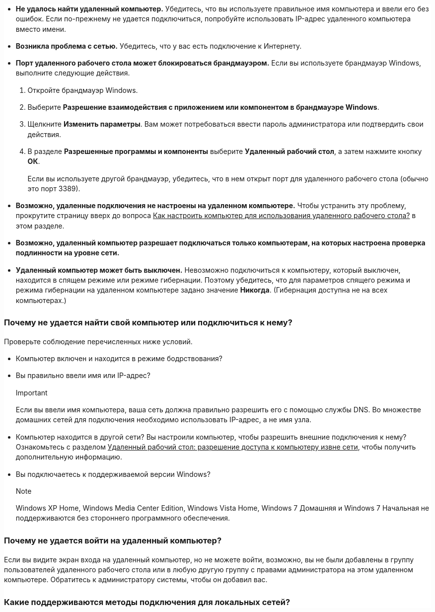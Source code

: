 - **Не удалось найти удаленный компьютер.** Убедитесь, что вы используете правильное имя компьютера и ввели его без ошибок. Если по-прежнему не удается подключиться, попробуйте использовать IP-адрес удаленного компьютера вместо имени.
- **Возникла проблема с сетью.** Убедитесь, что у вас есть подключение к Интернету. 
- **Порт удаленного рабочего стола может блокироваться брандмауэром.** Если вы используете брандмауэр Windows, выполните следующие действия.

  1. Откройте брандмауэр Windows. 
  2. Выберите **Разрешение взаимодействия с приложением или компонентом в брандмауэре Windows**. 
  3. Щелкните **Изменить параметры**. Вам может потребоваться ввести пароль администратора или подтвердить свои действия.
  4. В разделе **Разрешенные программы и компоненты** выберите **Удаленный рабочий стол**, а затем нажмите кнопку **ОК**.

     Если вы используете другой брандмауэр, убедитесь, что в нем открыт порт для удаленного рабочего стола (обычно это порт 3389).
- **Возможно, удаленные подключения не настроены на удаленном компьютере.** Чтобы устранить эту проблему, прокрутите страницу вверх до вопроса [Как настроить компьютер для использования удаленного рабочего стола?](#how-do-i-set-up-a-pc-for-remote-desktop) в этом разделе.
- **Возможно, удаленный компьютер разрешает подключаться только компьютерам, на которых настроена проверка подлинности на уровне сети.** 
- **Удаленный компьютер может быть выключен.** Невозможно подключиться к компьютеру, который выключен, находится в спящем режиме или режиме гибернации. Поэтому убедитесь, что для параметров спящего режима и режима гибернации на удаленном компьютере задано значение **Никогда**. (Гибернация доступна не на всех компьютерах.)

### <a name="why-cant-i-find-or-connect-to-my-pc"></a>Почему не удается найти свой компьютер или подключиться к нему?

Проверьте соблюдение перечисленных ниже условий.

- Компьютер включен и находится в режиме бодрствования?
- Вы правильно ввели имя или IP-адрес?

   > [!IMPORTANT]
   > Если вы ввели имя компьютера, ваша сеть должна правильно разрешить его с помощью службы DNS. Во множестве домашних сетей для подключения необходимо использовать IP-адрес, а не имя узла.
- Компьютер находится в другой сети? Вы настроили компьютер, чтобы разрешить внешние подключения к нему?  Ознакомьтесь с разделом [Удаленный рабочий стол: разрешение доступа к компьютеру извне сети](remote-desktop-allow-outside-access.md), чтобы получить дополнительную информацию.
- Вы подключаетесь к поддерживаемой версии Windows? 

   > [!NOTE]
   > Windows XP Home, Windows Media Center Edition, Windows Vista Home, Windows 7 Домашняя и Windows 7 Начальная не поддерживаются без стороннего программного обеспечения.

### <a name="why-cant-i-sign-in-to-a-remote-pc"></a>Почему не удается войти на удаленный компьютер?

Если вы видите экран входа на удаленный компьютер, но не можете войти, возможно, вы не были добавлены в группу пользователей удаленного рабочего стола или в любую другую группу с правами администратора на этом удаленном компьютере. Обратитесь к администратору системы, чтобы он добавил вас.

### <a name="which-connection-methods-are-supported-for-company-networks"></a>Какие поддерживаются методы подключения для локальных сетей?
